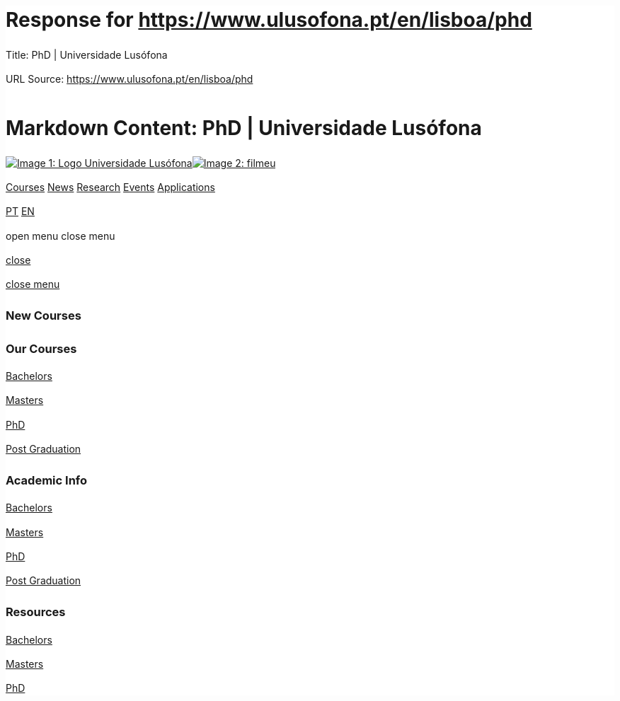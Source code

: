 # Response for https://www.ulusofona.pt/en/lisboa/phd

Title: PhD | Universidade Lusófona

URL Source: https://www.ulusofona.pt/en/lisboa/phd

Markdown Content:
PhD | Universidade Lusófona
===============

 [![Image 1: Logo Universidade Lusófona](https://www.ulusofona.pt/assets/images/logo.svg)](https://www.ulusofona.pt/en/)[![Image 2: filmeu](https://www.ulusofona.pt/logo/filmeu-white.svg)](https://www.filmeu.eu/ "filmeu")

[Courses](https://www.ulusofona.pt/en/courses "Courses") [News](https://www.ulusofona.pt/en/news "News") [Research](https://investigacao.ulusofona.pt/en/ "Research") [Events](https://www.ulusofona.pt/en/events "Events") [Applications](https://www.ulusofona.pt/en/applications "Applications")

[](https://www.ulusofona.pt/en/lisboa/phd# "search")

[PT](https://www.ulusofona.pt/doutoramentos) [EN](https://www.ulusofona.pt/en/phd)

open menu close menu

  [close](https://www.ulusofona.pt/en/lisboa/phd#)

[close menu](https://www.ulusofona.pt/en/lisboa/phd#)

### New Courses

### Our Courses

[Bachelors](https://www.ulusofona.pt/en/bachelor)

[Masters](https://www.ulusofona.pt/en/masters)

[PhD](https://www.ulusofona.pt/en/phd)

[Post Graduation](https://www.ulusofona.pt/en/post-graduation)

### Academic Info

[Bachelors](https://www.ulusofona.pt/en/bachelor)

[Masters](https://www.ulusofona.pt/en/masters)

[PhD](https://www.ulusofona.pt/en/phd)

[Post Graduation](https://www.ulusofona.pt/en/post-graduation)

### Resources

[Bachelors](https://www.ulusofona.pt/en/bachelor)

[Masters](https://www.ulusofona.pt/en/masters)

[PhD](https://www.ulusofona.pt/en/phd)
